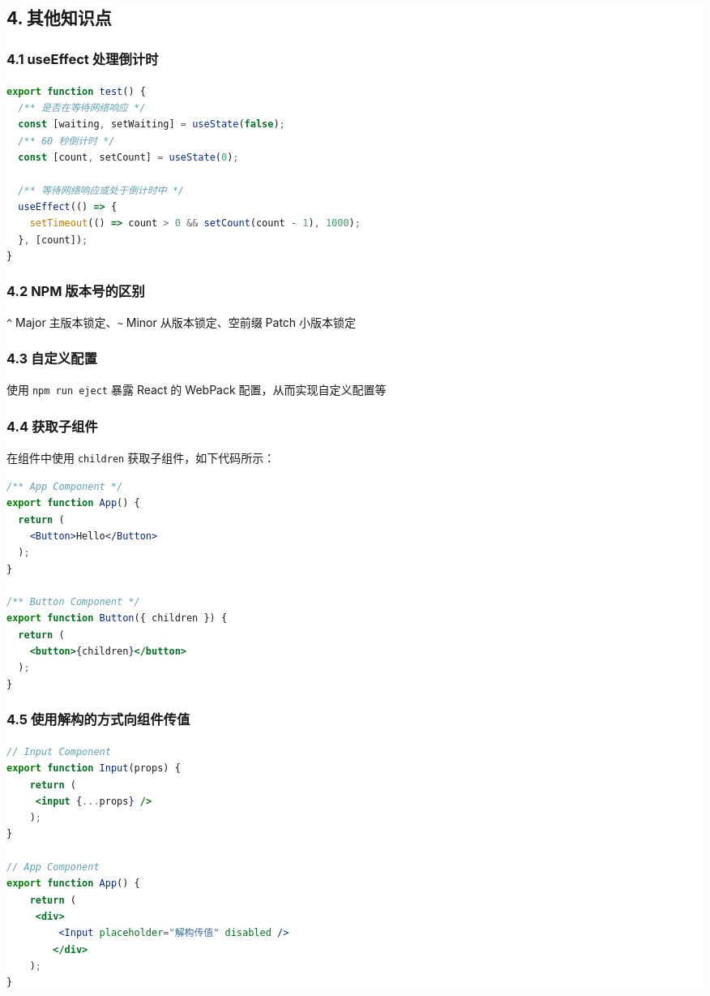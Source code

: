 ## 4. 其他知识点

### 4.1 useEffect 处理倒计时

```jsx
export function test() {
  /** 是否在等待网络响应 */
  const [waiting, setWaiting] = useState(false);
  /** 60 秒倒计时 */
  const [count, setCount] = useState(0);

  /** 等待网络响应或处于倒计时中 */
  useEffect(() => {
    setTimeout(() => count > 0 && setCount(count - 1), 1000);
  }, [count]);
}
```

### 4.2 NPM 版本号的区别

`^` Major 主版本锁定、`~` Minor 从版本锁定、空前缀 Patch 小版本锁定

### 4.3 自定义配置

使用 `npm run eject` 暴露 React 的 WebPack 配置，从而实现自定义配置等

### 4.4 获取子组件

在组件中使用 `children` 获取子组件，如下代码所示：

```jsx
/** App Component */
export function App() {
  return (
    <Button>Hello</Button>
  );
}

/** Button Component */
export function Button({ children }) {
  return (
    <button>{children}</button>
  );
}
```

### 4.5 使用解构的方式向组件传值

```jsx
// Input Component
export function Input(props) {
    return (
     <input {...props} />
    );
}

// App Component
export function App() {
    return (
     <div>
         <Input placeholder="解构传值" disabled />
        </div>
    );
}
```
